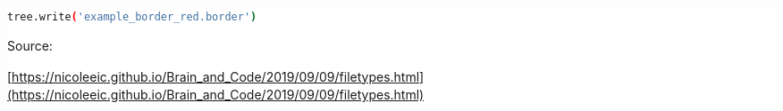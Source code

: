 ```bash
tree.write('example_border_red.border')
```

Source:

[https://nicoleeic.github.io/Brain_and_Code/2019/09/09/filetypes.html](https://nicoleeic.github.io/Brain_and_Code/2019/09/09/filetypes.html)
